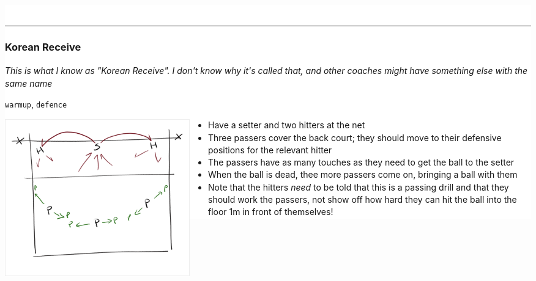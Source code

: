 <br clear="left"/>

---

### Korean Receive

_This is what I know as "Korean Receive".  I don't know why it's called that, and other coaches might have something else with the same name_

`warmup`, `defence`

<img alt="Three passers facing two hitters" width="300" src="./images/Korean-Receive.png" align="left" style="border: solid 1px #eeeeee; margin: 0px 30px 0px 0px;" />

<ul style="margin-left: 300px">
  <li>Have a setter and two hitters at the net</li>
  <li>Three passers cover the back court; they should move to their defensive positions for the relevant hitter</li>
  <li>The passers have as many touches as they need to get the ball to the setter</li>
  <li>When the ball is dead, thee more passers come on, bringing a ball with them</li>
  <li>Note that the hitters <i>need</i> to be told that this is a passing drill and that they should work the passers, not show off how hard they can hit the ball into the floor 1m in front of themselves!</li>
</ul>

